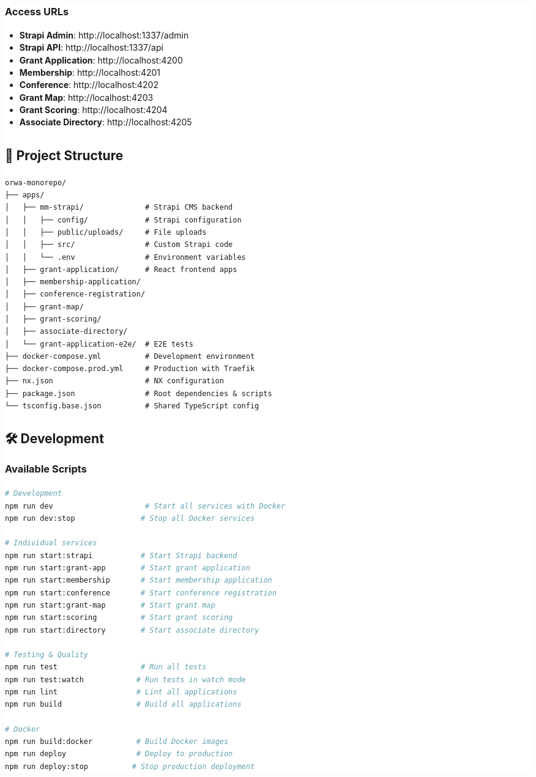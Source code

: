 ### Access URLs
- **Strapi Admin**: http://localhost:1337/admin
- **Strapi API**: http://localhost:1337/api
- **Grant Application**: http://localhost:4200
- **Membership**: http://localhost:4201
- **Conference**: http://localhost:4202
- **Grant Map**: http://localhost:4203
- **Grant Scoring**: http://localhost:4204
- **Associate Directory**: http://localhost:4205

## 📁 Project Structure

```
orwa-monorepo/
├── apps/
│   ├── mm-strapi/              # Strapi CMS backend
│   │   ├── config/             # Strapi configuration
│   │   ├── public/uploads/     # File uploads
│   │   ├── src/                # Custom Strapi code
│   │   └── .env                # Environment variables
│   ├── grant-application/      # React frontend apps
│   ├── membership-application/
│   ├── conference-registration/
│   ├── grant-map/
│   ├── grant-scoring/
│   ├── associate-directory/
│   └── grant-application-e2e/  # E2E tests
├── docker-compose.yml          # Development environment
├── docker-compose.prod.yml     # Production with Traefik
├── nx.json                     # NX configuration
├── package.json                # Root dependencies & scripts
└── tsconfig.base.json          # Shared TypeScript config
```

## 🛠️ Development

### Available Scripts

```bash
# Development
npm run dev                     # Start all services with Docker
npm run dev:stop               # Stop all Docker services

# Individual services
npm run start:strapi           # Start Strapi backend
npm run start:grant-app        # Start grant application
npm run start:membership       # Start membership application
npm run start:conference       # Start conference registration
npm run start:grant-map        # Start grant map
npm run start:scoring          # Start grant scoring
npm run start:directory        # Start associate directory

# Testing & Quality
npm run test                   # Run all tests
npm run test:watch            # Run tests in watch mode
npm run lint                  # Lint all applications
npm run build                 # Build all applications

# Docker
npm run build:docker          # Build Docker images
npm run deploy                # Deploy to production
npm run deploy:stop          # Stop production deployment
```